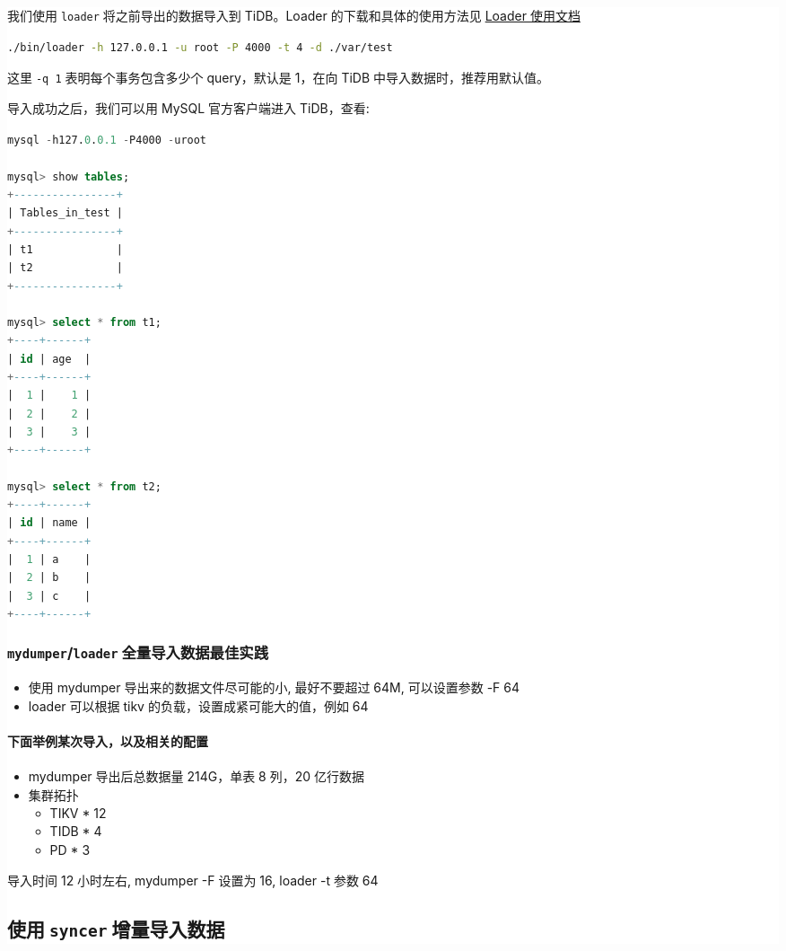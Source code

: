 我们使用 `loader` 将之前导出的数据导入到 TiDB。Loader 的下载和具体的使用方法见 [Loader 使用文档](../tools/loader.md)

```bash
./bin/loader -h 127.0.0.1 -u root -P 4000 -t 4 -d ./var/test
```

这里 `-q 1` 表明每个事务包含多少个 query，默认是 1，在向 TiDB 中导入数据时，推荐用默认值。

导入成功之后，我们可以用 MySQL 官方客户端进入 TiDB，查看:

```sql
mysql -h127.0.0.1 -P4000 -uroot

mysql> show tables;
+----------------+
| Tables_in_test |
+----------------+
| t1             |
| t2             |
+----------------+

mysql> select * from t1;
+----+------+
| id | age  |
+----+------+
|  1 |    1 |
|  2 |    2 |
|  3 |    3 |
+----+------+

mysql> select * from t2;
+----+------+
| id | name |
+----+------+
|  1 | a    |
|  2 | b    |
|  3 | c    |
+----+------+
```

### `mydumper`/`loader` 全量导入数据最佳实践
* 使用 mydumper 导出来的数据文件尽可能的小, 最好不要超过 64M, 可以设置参数 -F 64 
* loader 可以根据 tikv 的负载，设置成紧可能大的值，例如 64

#### 下面举例某次导入，以及相关的配置
 - mydumper 导出后总数据量 214G，单表 8 列，20 亿行数据
 - 集群拓扑
     - TIKV * 12
     - TIDB * 4 
     - PD * 3

导入时间 12 小时左右, mydumper -F 设置为 16, loader -t 参数 64 


## 使用 `syncer` 增量导入数据

